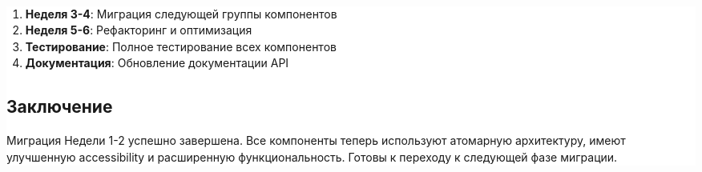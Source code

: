 1. **Неделя 3-4**: Миграция следующей группы компонентов
2. **Неделя 5-6**: Рефакторинг и оптимизация
3. **Тестирование**: Полное тестирование всех компонентов
4. **Документация**: Обновление документации API

## Заключение

Миграция Недели 1-2 успешно завершена. Все компоненты теперь используют атомарную архитектуру, имеют улучшенную accessibility и расширенную функциональность. Готовы к переходу к следующей фазе миграции.
